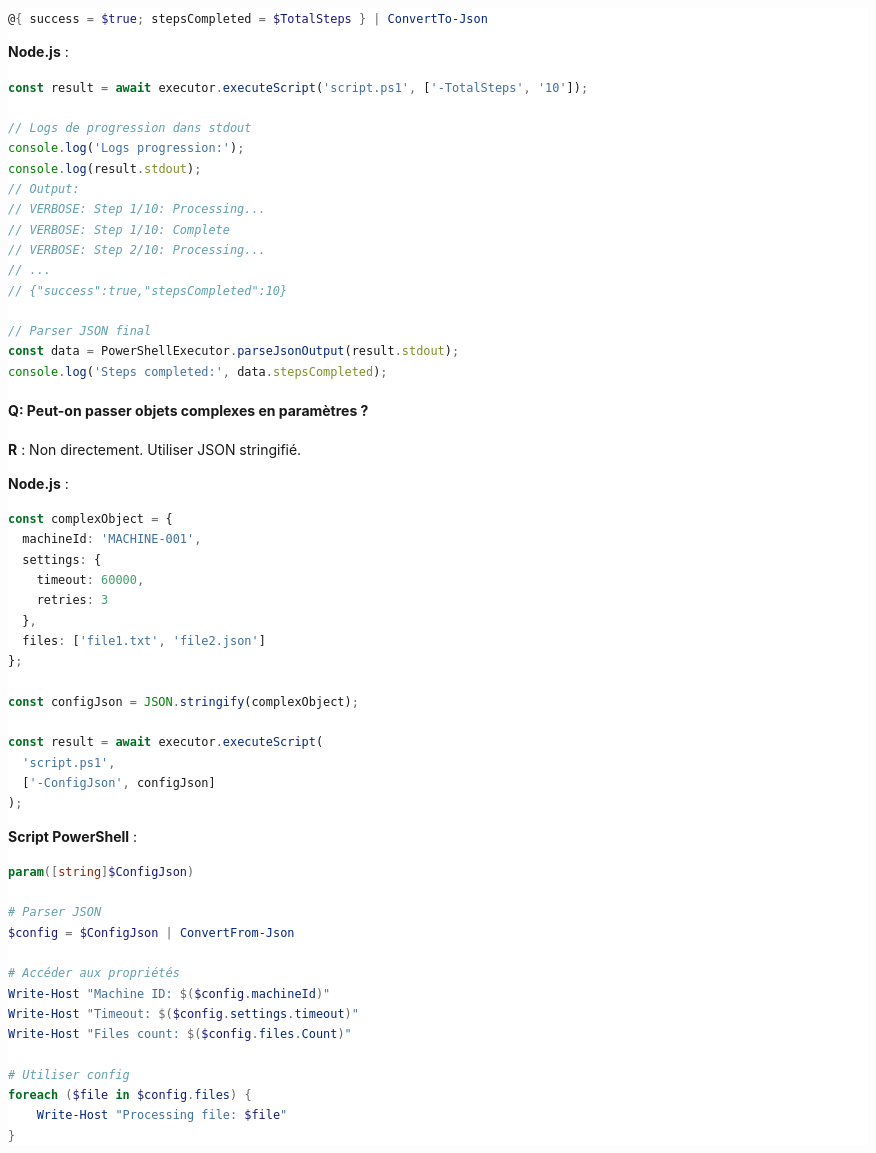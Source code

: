 ```powershell
@{ success = $true; stepsCompleted = $TotalSteps } | ConvertTo-Json
```

**Node.js** :

```typescript
const result = await executor.executeScript('script.ps1', ['-TotalSteps', '10']);

// Logs de progression dans stdout
console.log('Logs progression:');
console.log(result.stdout);
// Output:
// VERBOSE: Step 1/10: Processing...
// VERBOSE: Step 1/10: Complete
// VERBOSE: Step 2/10: Processing...
// ...
// {"success":true,"stepsCompleted":10}

// Parser JSON final
const data = PowerShellExecutor.parseJsonOutput(result.stdout);
console.log('Steps completed:', data.stepsCompleted);
```

#### Q: Peut-on passer objets complexes en paramètres ?

**R** : Non directement. Utiliser JSON stringifié.

**Node.js** :

```typescript
const complexObject = {
  machineId: 'MACHINE-001',
  settings: {
    timeout: 60000,
    retries: 3
  },
  files: ['file1.txt', 'file2.json']
};

const configJson = JSON.stringify(complexObject);

const result = await executor.executeScript(
  'script.ps1',
  ['-ConfigJson', configJson]
);
```

**Script PowerShell** :

```powershell
param([string]$ConfigJson)

# Parser JSON
$config = $ConfigJson | ConvertFrom-Json

# Accéder aux propriétés
Write-Host "Machine ID: $($config.machineId)"
Write-Host "Timeout: $($config.settings.timeout)"
Write-Host "Files count: $($config.files.Count)"

# Utiliser config
foreach ($file in $config.files) {
    Write-Host "Processing file: $file"
}
```
